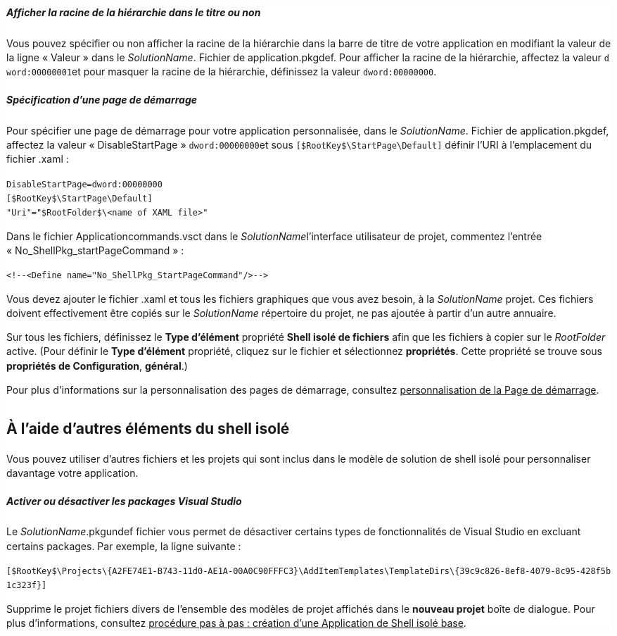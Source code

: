 ##### <a name="whether-or-not-to-show-the-hierarchy-root-in-the-title"></a>Afficher la racine de la hiérarchie dans le titre ou non  
 Vous pouvez spécifier ou non afficher la racine de la hiérarchie dans la barre de titre de votre application en modifiant la valeur de la ligne « Valeur » dans le *SolutionName*. Fichier de application.pkgdef. Pour afficher la racine de la hiérarchie, affectez la valeur `dword:00000001`et pour masquer la racine de la hiérarchie, définissez la valeur `dword:00000000`.  
  
##### <a name="specifying-a-start-page"></a>Spécification d’une page de démarrage  
 Pour spécifier une page de démarrage pour votre application personnalisée, dans le *SolutionName*. Fichier de application.pkgdef, affectez la valeur « DisableStartPage » `dword:00000000`et sous `[$RootKey$\StartPage\Default]` définir l’URI à l’emplacement du fichier .xaml :  
  
```  
DisableStartPage=dword:00000000  
[$RootKey$\StartPage\Default]  
"Uri"="$RootFolder$\<name of XAML file>"  
```  
  
 Dans le fichier Applicationcommands.vsct dans le *SolutionName*l’interface utilisateur de projet, commentez l’entrée « No_ShellPkg_startPageCommand » :  
  
```  
<!--<Define name="No_ShellPkg_StartPageCommand"/>-->  
```  
  
 Vous devez ajouter le fichier .xaml et tous les fichiers graphiques que vous avez besoin, à la *SolutionName* projet. Ces fichiers doivent effectivement être copiés sur le *SolutionName* répertoire du projet, ne pas ajoutée à partir d’un autre annuaire.  
  
 Sur tous les fichiers, définissez le **Type d’élément** propriété **Shell isolé de fichiers** afin que les fichiers à copier sur le *$RootFolder$* active. (Pour définir le **Type d’élément** propriété, cliquez sur le fichier et sélectionnez **propriétés**. Cette propriété se trouve sous **propriétés de Configuration**, **général**.)  
  
 Pour plus d’informations sur la personnalisation des pages de démarrage, consultez [personnalisation de la Page de démarrage](../../ide/customizing-the-start-page-for-visual-studio.md).  
  
## <a name="using-other-elements-of-the-isolated-shell"></a>À l’aide d’autres éléments du shell isolé  
 Vous pouvez utiliser d’autres fichiers et les projets qui sont inclus dans le modèle de solution de shell isolé pour personnaliser davantage votre application.  
  
##### <a name="enabledisable-visual-studio-packages"></a>Activer ou désactiver les packages Visual Studio  
 Le *SolutionName*.pkgundef fichier vous permet de désactiver certains types de fonctionnalités de Visual Studio en excluant certains packages. Par exemple, la ligne suivante :  
  
```  
[$RootKey$\Projects\{A2FE74E1-B743-11d0-AE1A-00A0C90FFFC3}\AddItemTemplates\TemplateDirs\{39c9c826-8ef8-4079-8c95-428f5b1c323f}]  
```  
  
 Supprime le projet fichiers divers de l’ensemble des modèles de projet affichés dans le **nouveau projet** boîte de dialogue. Pour plus d’informations, consultez [procédure pas à pas : création d’une Application de Shell isolé base](walkthrough-creating-a-basic-isolated-shell-application.md).  
  